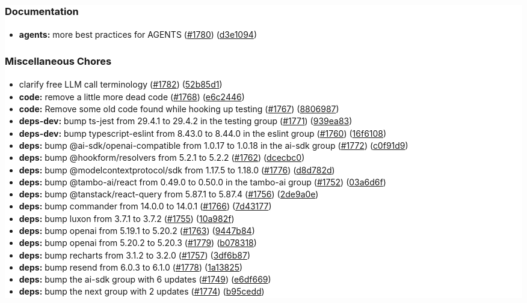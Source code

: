 
### Documentation

* **agents:** more best practices for AGENTS ([#1780](https://github.com/tambo-ai/tambo-cloud/issues/1780)) ([d3e1094](https://github.com/tambo-ai/tambo-cloud/commit/d3e1094fcf6bbccd1ac8c3e0deb4c0548110d119))


### Miscellaneous Chores

* clarify free LLM call terminology ([#1782](https://github.com/tambo-ai/tambo-cloud/issues/1782)) ([52b85d1](https://github.com/tambo-ai/tambo-cloud/commit/52b85d16b134a42886e9a9185e9089261d77ee77))
* **code:** remove a little more dead code ([#1768](https://github.com/tambo-ai/tambo-cloud/issues/1768)) ([e6c2446](https://github.com/tambo-ai/tambo-cloud/commit/e6c2446a179be7f5977c4652d4fc0909ef24472a))
* **code:** Remove some old code found while hooking up testing ([#1767](https://github.com/tambo-ai/tambo-cloud/issues/1767)) ([8806987](https://github.com/tambo-ai/tambo-cloud/commit/88069875ef5912f1045395b7ea6e13c9c4d425c7))
* **deps-dev:** bump ts-jest from 29.4.1 to 29.4.2 in the testing group ([#1771](https://github.com/tambo-ai/tambo-cloud/issues/1771)) ([939ea83](https://github.com/tambo-ai/tambo-cloud/commit/939ea83a31dd20569076b71829ee6e1e9ca8d83b))
* **deps-dev:** bump typescript-eslint from 8.43.0 to 8.44.0 in the eslint group ([#1760](https://github.com/tambo-ai/tambo-cloud/issues/1760)) ([16f6108](https://github.com/tambo-ai/tambo-cloud/commit/16f6108ac3dc3ee19028263eccf0a680f390f229))
* **deps:** bump @ai-sdk/openai-compatible from 1.0.17 to 1.0.18 in the ai-sdk group ([#1772](https://github.com/tambo-ai/tambo-cloud/issues/1772)) ([c0f91d9](https://github.com/tambo-ai/tambo-cloud/commit/c0f91d91f2d3f2cc3c35928861b5f610f5347806))
* **deps:** bump @hookform/resolvers from 5.2.1 to 5.2.2 ([#1762](https://github.com/tambo-ai/tambo-cloud/issues/1762)) ([dcecbc0](https://github.com/tambo-ai/tambo-cloud/commit/dcecbc0ae29a1862b96718013b8daa1aeaf78adb))
* **deps:** bump @modelcontextprotocol/sdk from 1.17.5 to 1.18.0 ([#1776](https://github.com/tambo-ai/tambo-cloud/issues/1776)) ([d8d782d](https://github.com/tambo-ai/tambo-cloud/commit/d8d782d24a9bbb30508fcb6ea808cf6223986baf))
* **deps:** bump @tambo-ai/react from 0.49.0 to 0.50.0 in the tambo-ai group ([#1752](https://github.com/tambo-ai/tambo-cloud/issues/1752)) ([03a6d6f](https://github.com/tambo-ai/tambo-cloud/commit/03a6d6f081cb6ac3a9c4f7acc8ba07f4f7b7a41e))
* **deps:** bump @tanstack/react-query from 5.87.1 to 5.87.4 ([#1756](https://github.com/tambo-ai/tambo-cloud/issues/1756)) ([2de9a0e](https://github.com/tambo-ai/tambo-cloud/commit/2de9a0e07d3de0762a0a9e159abde20b10ee9b94))
* **deps:** bump commander from 14.0.0 to 14.0.1 ([#1766](https://github.com/tambo-ai/tambo-cloud/issues/1766)) ([7d43177](https://github.com/tambo-ai/tambo-cloud/commit/7d43177e5f2911f9a5d67f0e4a8efb41fd5f8293))
* **deps:** bump luxon from 3.7.1 to 3.7.2 ([#1755](https://github.com/tambo-ai/tambo-cloud/issues/1755)) ([10a982f](https://github.com/tambo-ai/tambo-cloud/commit/10a982f89af51de07c4dd881807ad1cc545fea51))
* **deps:** bump openai from 5.19.1 to 5.20.2 ([#1763](https://github.com/tambo-ai/tambo-cloud/issues/1763)) ([9447b84](https://github.com/tambo-ai/tambo-cloud/commit/9447b8483bf01c589fba5e79841b850d0b332e18))
* **deps:** bump openai from 5.20.2 to 5.20.3 ([#1779](https://github.com/tambo-ai/tambo-cloud/issues/1779)) ([b078318](https://github.com/tambo-ai/tambo-cloud/commit/b078318b2bfa8ab3bf44bd79bc8d149416e2f10c))
* **deps:** bump recharts from 3.1.2 to 3.2.0 ([#1757](https://github.com/tambo-ai/tambo-cloud/issues/1757)) ([3df6b87](https://github.com/tambo-ai/tambo-cloud/commit/3df6b871543f105d1c035ff986bb29e204bc2b67))
* **deps:** bump resend from 6.0.3 to 6.1.0 ([#1778](https://github.com/tambo-ai/tambo-cloud/issues/1778)) ([1a13825](https://github.com/tambo-ai/tambo-cloud/commit/1a1382516792f15b394da6a7a0781c63321b2707))
* **deps:** bump the ai-sdk group with 6 updates ([#1749](https://github.com/tambo-ai/tambo-cloud/issues/1749)) ([e6df669](https://github.com/tambo-ai/tambo-cloud/commit/e6df669c350c5f625799615ce53d8c1d01d36e0b))
* **deps:** bump the next group with 2 updates ([#1774](https://github.com/tambo-ai/tambo-cloud/issues/1774)) ([b95cedd](https://github.com/tambo-ai/tambo-cloud/commit/b95cedd4f5e3df75b72705dc779ed4c27bb98411))
